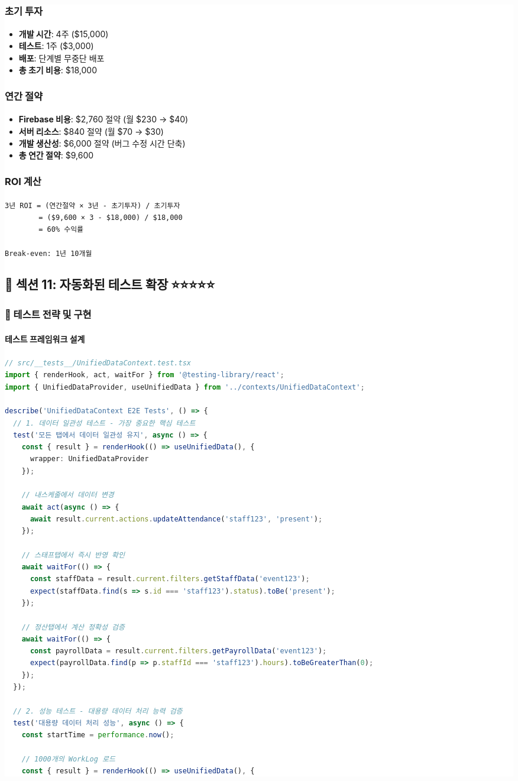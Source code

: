### **초기 투자**
- **개발 시간**: 4주 ($15,000)
- **테스트**: 1주 ($3,000)
- **배포**: 단계별 무중단 배포
- **총 초기 비용**: $18,000

### **연간 절약**
- **Firebase 비용**: $2,760 절약 (월 $230 → $40)
- **서버 리소스**: $840 절약 (월 $70 → $30)
- **개발 생산성**: $6,000 절약 (버그 수정 시간 단축)
- **총 연간 절약**: $9,600

### **ROI 계산**
```
3년 ROI = (연간절약 × 3년 - 초기투자) / 초기투자
        = ($9,600 × 3 - $18,000) / $18,000
        = 60% 수익률
        
Break-even: 1년 10개월
```

## 🧪 섹션 11: 자동화된 테스트 확장 ⭐⭐⭐⭐⭐

### **🎯 테스트 전략 및 구현**

#### **테스트 프레임워크 설계**
```typescript
// src/__tests__/UnifiedDataContext.test.tsx
import { renderHook, act, waitFor } from '@testing-library/react';
import { UnifiedDataProvider, useUnifiedData } from '../contexts/UnifiedDataContext';

describe('UnifiedDataContext E2E Tests', () => {
  // 1. 데이터 일관성 테스트 - 가장 중요한 핵심 테스트
  test('모든 탭에서 데이터 일관성 유지', async () => {
    const { result } = renderHook(() => useUnifiedData(), {
      wrapper: UnifiedDataProvider
    });

    // 내스케줄에서 데이터 변경
    await act(async () => {
      await result.current.actions.updateAttendance('staff123', 'present');
    });

    // 스태프탭에서 즉시 반영 확인
    await waitFor(() => {
      const staffData = result.current.filters.getStaffData('event123');
      expect(staffData.find(s => s.id === 'staff123').status).toBe('present');
    });

    // 정산탭에서 계산 정확성 검증
    await waitFor(() => {
      const payrollData = result.current.filters.getPayrollData('event123');
      expect(payrollData.find(p => p.staffId === 'staff123').hours).toBeGreaterThan(0);
    });
  });

  // 2. 성능 테스트 - 대용량 데이터 처리 능력 검증
  test('대용량 데이터 처리 성능', async () => {
    const startTime = performance.now();
    
    // 1000개의 WorkLog 로드
    const { result } = renderHook(() => useUnifiedData(), {
```